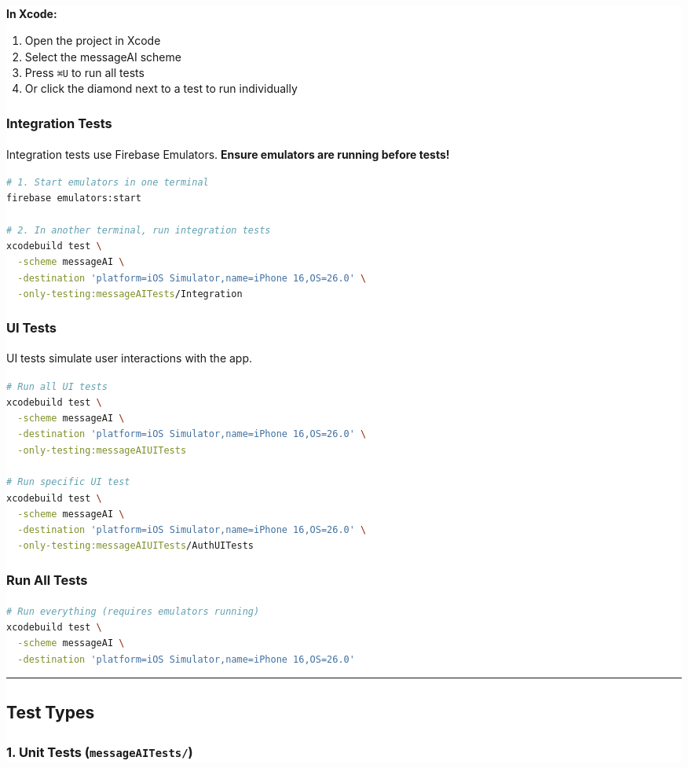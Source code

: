 **In Xcode:**
1. Open the project in Xcode
2. Select the messageAI scheme
3. Press `⌘U` to run all tests
4. Or click the diamond next to a test to run individually

### Integration Tests

Integration tests use Firebase Emulators. **Ensure emulators are running before tests!**

```bash
# 1. Start emulators in one terminal
firebase emulators:start

# 2. In another terminal, run integration tests
xcodebuild test \
  -scheme messageAI \
  -destination 'platform=iOS Simulator,name=iPhone 16,OS=26.0' \
  -only-testing:messageAITests/Integration
```

### UI Tests

UI tests simulate user interactions with the app.

```bash
# Run all UI tests
xcodebuild test \
  -scheme messageAI \
  -destination 'platform=iOS Simulator,name=iPhone 16,OS=26.0' \
  -only-testing:messageAIUITests

# Run specific UI test
xcodebuild test \
  -scheme messageAI \
  -destination 'platform=iOS Simulator,name=iPhone 16,OS=26.0' \
  -only-testing:messageAIUITests/AuthUITests
```

### Run All Tests

```bash
# Run everything (requires emulators running)
xcodebuild test \
  -scheme messageAI \
  -destination 'platform=iOS Simulator,name=iPhone 16,OS=26.0'
```

---

## Test Types

### 1. Unit Tests (`messageAITests/`)
